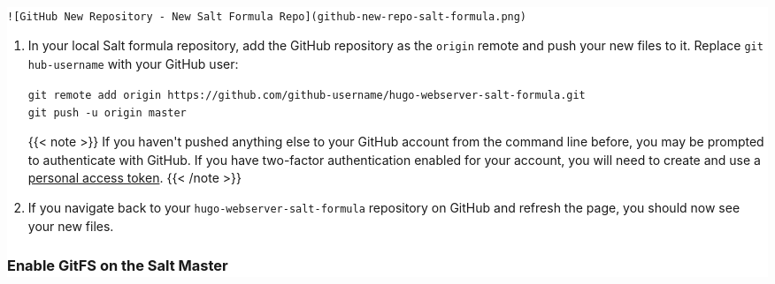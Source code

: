     ![GitHub New Repository - New Salt Formula Repo](github-new-repo-salt-formula.png)

1.  In your local Salt formula repository, add the GitHub repository as the `origin` remote and push your new files to it. Replace `github-username` with your GitHub user:

        git remote add origin https://github.com/github-username/hugo-webserver-salt-formula.git
        git push -u origin master

    {{< note >}}
If you haven't pushed anything else to your GitHub account from the command line before, you may be prompted to authenticate with GitHub. If you have two-factor authentication enabled for your account, you will need to create and use a [personal access token](https://help.github.com/articles/creating-a-personal-access-token-for-the-command-line/).
{{< /note >}}

1.  If you navigate back to your `hugo-webserver-salt-formula` repository on GitHub and refresh the page, you should now see your new files.

### Enable GitFS on the Salt Master
